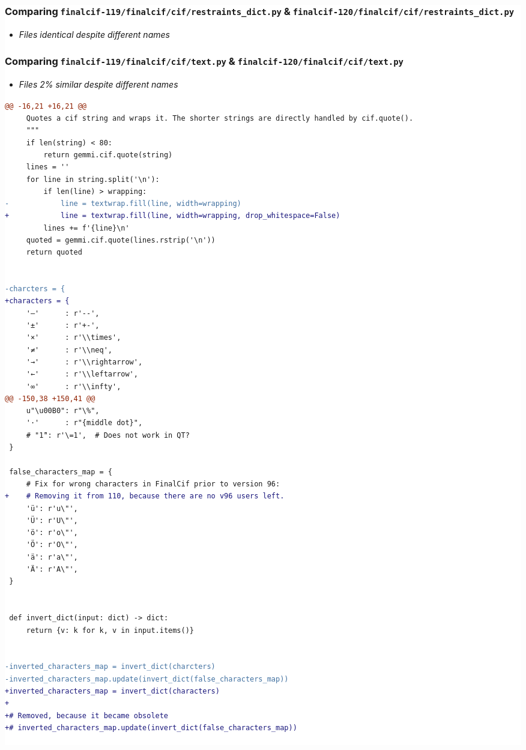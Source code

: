 ### Comparing `finalcif-119/finalcif/cif/restraints_dict.py` & `finalcif-120/finalcif/cif/restraints_dict.py`

 * *Files identical despite different names*

### Comparing `finalcif-119/finalcif/cif/text.py` & `finalcif-120/finalcif/cif/text.py`

 * *Files 2% similar despite different names*

```diff
@@ -16,21 +16,21 @@
     Quotes a cif string and wraps it. The shorter strings are directly handled by cif.quote().
     """
     if len(string) < 80:
         return gemmi.cif.quote(string)
     lines = ''
     for line in string.split('\n'):
         if len(line) > wrapping:
-            line = textwrap.fill(line, width=wrapping)
+            line = textwrap.fill(line, width=wrapping, drop_whitespace=False)
         lines += f'{line}\n'
     quoted = gemmi.cif.quote(lines.rstrip('\n'))
     return quoted
 
 
-charcters = {
+characters = {
     '—'      : r'--',
     '±'      : r'+-',
     '×'      : r'\\times',
     '≠'      : r'\\neq',
     '→'      : r'\\rightarrow',
     '←'      : r'\\leftarrow',
     '∞'      : r'\\infty',
@@ -150,38 +150,41 @@
     u"\u00B0": r"\%",
     '·'      : r"{middle dot}",
     # "1̄": r'\=1',  # Does not work in QT?
 }
 
 false_characters_map = {
     # Fix for wrong characters in FinalCif prior to version 96:
+    # Removing it from 110, because there are no v96 users left.
     'ü': r'u\"',
     'Ü': r'U\"',
     'ö': r'o\"',
     'Ö': r'O\"',
     'ä': r'a\"',
     'Ä': r'A\"',
 }
 
 
 def invert_dict(input: dict) -> dict:
     return {v: k for k, v in input.items()}
 
 
-inverted_characters_map = invert_dict(charcters)
-inverted_characters_map.update(invert_dict(false_characters_map))
+inverted_characters_map = invert_dict(characters)
+
+# Removed, because it became obsolete
+# inverted_characters_map.update(invert_dict(false_characters_map))
 
```